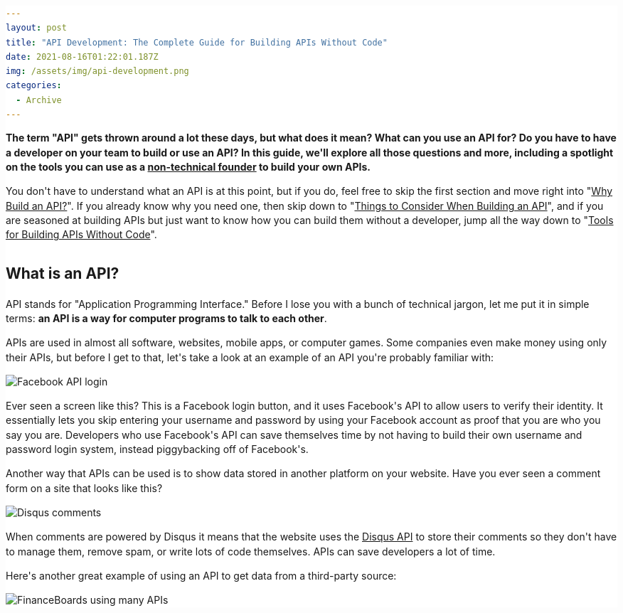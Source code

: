 ```yaml
---
layout: post
title: "API Development: The Complete Guide for Building APIs Without Code"
date: 2021-08-16T01:22:01.187Z
img: /assets/img/api-development.png
categories:
  - Archive
---
```


**The term "API" gets thrown around a lot these days, but what does it mean? What can you use an API for? Do you have to have a developer on your team to build or use an API? In this guide, we'll explore all those questions and more, including a spotlight on the tools you can use as a [non-technical founder](https://www.karllhughes.com/posts/non-technical-founder-hiring-cto) to build your own APIs.**

You don't have to understand what an API is at this point, but if you do, feel free to skip the first section and move right into "[Why Build an API?](#why-build-an-api)". If you already know why you need one, then skip down to "[Things to Consider When Building an API](#things-to-consider-when-building-an-api)", and if you are seasoned at building APIs but just want to know how you can build them without a developer, jump all the way down to "[Tools for Building APIs Without Code](#tools-for-building-apis-without-code)".

## What is an API?

API stands for "Application Programming Interface." Before I lose you with a bunch of technical jargon, let me put it in simple terms: **an API is a way for computer programs to talk to each other**.

APIs are used in almost all software, websites, mobile apps, or computer games. Some companies even make money using only their APIs, but before I get to that, let's take a look at an example of an API you're probably familiar with:

![Facebook API login](https://i.imgur.com/idFuNEf.png)

Ever seen a screen like this? This is a Facebook login button, and it uses Facebook's API to allow users to verify their identity. It essentially lets you skip entering your username and password by using your Facebook account as proof that you are who you say you are. Developers who use Facebook's API can save themselves time by not having to build their own username and password login system, instead piggybacking off of Facebook's.

Another way that APIs can be used is to show data stored in another platform on your website. Have you ever seen a comment form on a site that looks like this?

![Disqus comments](https://i.imgur.com/TAFn3lZ.png)

When comments are powered by Disqus it means that the website uses the [Disqus API](https://disqus.com/) to store their comments so they don't have to manage them, remove spam, or write lots of code themselves. APIs can save developers a lot of time.

Here's another great example of using an API to get data from a third-party source:

![FinanceBoards using many APIs](https://i.imgur.com/eKIl8LC.png)
